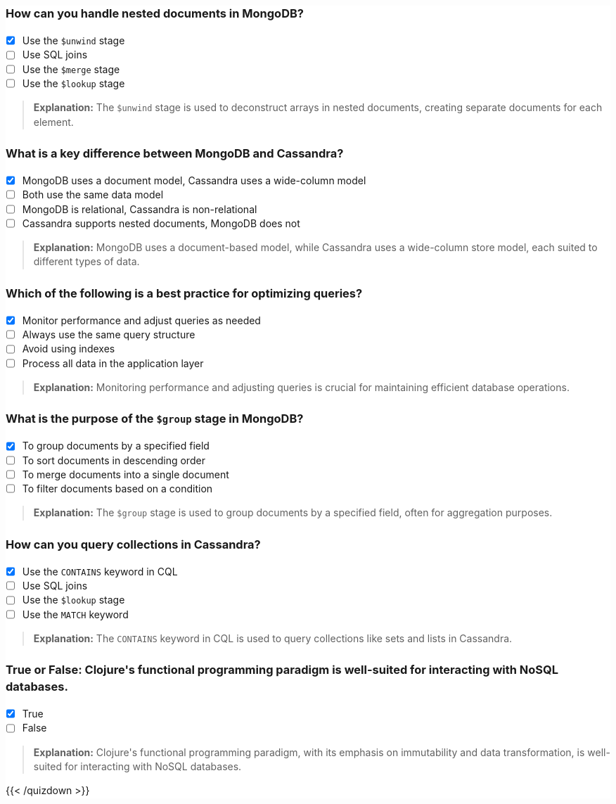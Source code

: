 ### How can you handle nested documents in MongoDB?

- [x] Use the `$unwind` stage
- [ ] Use SQL joins
- [ ] Use the `$merge` stage
- [ ] Use the `$lookup` stage

> **Explanation:** The `$unwind` stage is used to deconstruct arrays in nested documents, creating separate documents for each element.

### What is a key difference between MongoDB and Cassandra?

- [x] MongoDB uses a document model, Cassandra uses a wide-column model
- [ ] Both use the same data model
- [ ] MongoDB is relational, Cassandra is non-relational
- [ ] Cassandra supports nested documents, MongoDB does not

> **Explanation:** MongoDB uses a document-based model, while Cassandra uses a wide-column store model, each suited to different types of data.

### Which of the following is a best practice for optimizing queries?

- [x] Monitor performance and adjust queries as needed
- [ ] Always use the same query structure
- [ ] Avoid using indexes
- [ ] Process all data in the application layer

> **Explanation:** Monitoring performance and adjusting queries is crucial for maintaining efficient database operations.

### What is the purpose of the `$group` stage in MongoDB?

- [x] To group documents by a specified field
- [ ] To sort documents in descending order
- [ ] To merge documents into a single document
- [ ] To filter documents based on a condition

> **Explanation:** The `$group` stage is used to group documents by a specified field, often for aggregation purposes.

### How can you query collections in Cassandra?

- [x] Use the `CONTAINS` keyword in CQL
- [ ] Use SQL joins
- [ ] Use the `$lookup` stage
- [ ] Use the `MATCH` keyword

> **Explanation:** The `CONTAINS` keyword in CQL is used to query collections like sets and lists in Cassandra.

### True or False: Clojure's functional programming paradigm is well-suited for interacting with NoSQL databases.

- [x] True
- [ ] False

> **Explanation:** Clojure's functional programming paradigm, with its emphasis on immutability and data transformation, is well-suited for interacting with NoSQL databases.

{{< /quizdown >}}

